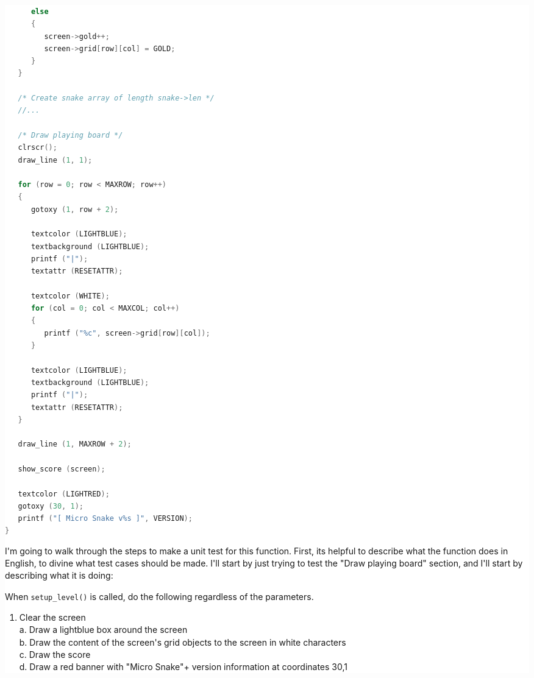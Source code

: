 ```Cpp
      else
      {
         screen->gold++;
         screen->grid[row][col] = GOLD;
      }
   }

   /* Create snake array of length snake->len */
   //...

   /* Draw playing board */
   clrscr();
   draw_line (1, 1);

   for (row = 0; row < MAXROW; row++)
   {
      gotoxy (1, row + 2);

      textcolor (LIGHTBLUE);
      textbackground (LIGHTBLUE);
      printf ("|");
      textattr (RESETATTR);

      textcolor (WHITE);
      for (col = 0; col < MAXCOL; col++)
      {
         printf ("%c", screen->grid[row][col]);
      }

      textcolor (LIGHTBLUE);
      textbackground (LIGHTBLUE);
      printf ("|");
      textattr (RESETATTR);
   }

   draw_line (1, MAXROW + 2);

   show_score (screen);

   textcolor (LIGHTRED);
   gotoxy (30, 1);
   printf ("[ Micro Snake v%s ]", VERSION);
}
```

I'm going to walk through the steps to make a unit test for this function. First, its helpful to describe what the function does in English, to divine what test cases should be made. I'll start by just trying to test the "Draw playing board" section, and I'll start by describing what it is doing:

When `setup_level()` is called, do the following regardless of the parameters.
  1. Clear the screen  
    a. Draw a lightblue box around the screen  
    b. Draw the content of the screen's grid objects to the screen in white characters  
    c. Draw the score  
    d. Draw a red banner with "Micro Snake"+ version information at coordinates 30,1  
